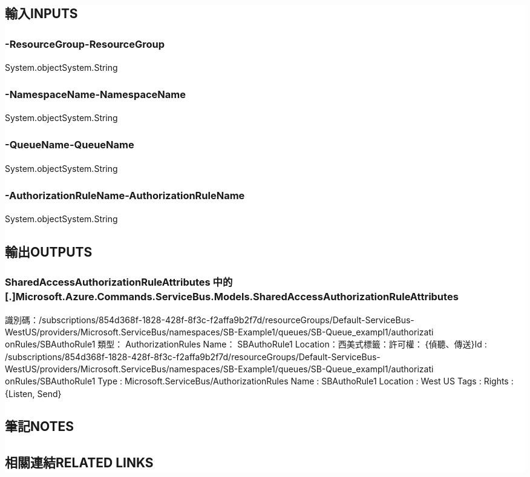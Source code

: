 ## <span data-ttu-id="138c8-132">輸入</span><span class="sxs-lookup"><span data-stu-id="138c8-132">INPUTS</span></span>

### <span data-ttu-id="138c8-133">-ResourceGroup</span><span class="sxs-lookup"><span data-stu-id="138c8-133">-ResourceGroup</span></span>
 <span data-ttu-id="138c8-134">System.object</span><span class="sxs-lookup"><span data-stu-id="138c8-134">System.String</span></span>
 

### <span data-ttu-id="138c8-135">-NamespaceName</span><span class="sxs-lookup"><span data-stu-id="138c8-135">-NamespaceName</span></span>
 <span data-ttu-id="138c8-136">System.object</span><span class="sxs-lookup"><span data-stu-id="138c8-136">System.String</span></span>
 

### <span data-ttu-id="138c8-137">-QueueName</span><span class="sxs-lookup"><span data-stu-id="138c8-137">-QueueName</span></span>
 <span data-ttu-id="138c8-138">System.object</span><span class="sxs-lookup"><span data-stu-id="138c8-138">System.String</span></span>
 

### <span data-ttu-id="138c8-139">-AuthorizationRuleName</span><span class="sxs-lookup"><span data-stu-id="138c8-139">-AuthorizationRuleName</span></span>
 <span data-ttu-id="138c8-140">System.object</span><span class="sxs-lookup"><span data-stu-id="138c8-140">System.String</span></span>

## <span data-ttu-id="138c8-141">輸出</span><span class="sxs-lookup"><span data-stu-id="138c8-141">OUTPUTS</span></span>

### <span data-ttu-id="138c8-142">SharedAccessAuthorizationRuleAttributes 中的 [.]</span><span class="sxs-lookup"><span data-stu-id="138c8-142">Microsoft.Azure.Commands.ServiceBus.Models.SharedAccessAuthorizationRuleAttributes</span></span>
<span data-ttu-id="138c8-143">識別碼：/subscriptions/854d368f-1828-428f-8f3c-f2affa9b2f7d/resourceGroups/Default-ServiceBus-WestUS/providers/Microsoft.ServiceBus/namespaces/SB-Example1/queues/SB-Queue_exampl1/authorizati onRules/SBAuthoRule1 類型： AuthorizationRules Name： SBAuthoRule1 Location：西美式標籤：許可權： {偵聽、傳送}</span><span class="sxs-lookup"><span data-stu-id="138c8-143">Id       : /subscriptions/854d368f-1828-428f-8f3c-f2affa9b2f7d/resourceGroups/Default-ServiceBus-WestUS/providers/Microsoft.ServiceBus/namespaces/SB-Example1/queues/SB-Queue_exampl1/authorizati onRules/SBAuthoRule1 Type     : Microsoft.ServiceBus/AuthorizationRules Name     : SBAuthoRule1 Location : West US Tags     : Rights   : {Listen, Send}</span></span>

## <span data-ttu-id="138c8-144">筆記</span><span class="sxs-lookup"><span data-stu-id="138c8-144">NOTES</span></span>

## <span data-ttu-id="138c8-145">相關連結</span><span class="sxs-lookup"><span data-stu-id="138c8-145">RELATED LINKS</span></span>

